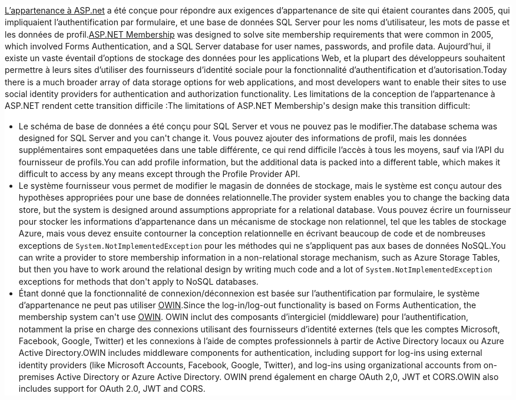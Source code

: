 <span data-ttu-id="8a57d-108">[L’appartenance à ASP.net](https://msdn.microsoft.com/library/yh26yfzy(v=VS.100).aspx) a été conçue pour répondre aux exigences d’appartenance de site qui étaient courantes dans 2005, qui impliquaient l’authentification par formulaire, et une base de données SQL Server pour les noms d’utilisateur, les mots de passe et les données de profil.</span><span class="sxs-lookup"><span data-stu-id="8a57d-108">[ASP.NET Membership](https://msdn.microsoft.com/library/yh26yfzy(v=VS.100).aspx) was designed to solve site membership requirements that were common in 2005, which involved Forms Authentication, and a SQL Server database for user names, passwords, and profile data.</span></span> <span data-ttu-id="8a57d-109">Aujourd’hui, il existe un vaste éventail d’options de stockage des données pour les applications Web, et la plupart des développeurs souhaitent permettre à leurs sites d’utiliser des fournisseurs d’identité sociale pour la fonctionnalité d’authentification et d’autorisation.</span><span class="sxs-lookup"><span data-stu-id="8a57d-109">Today there is a much broader array of data storage options for web applications, and most developers want to enable their sites to use social identity providers for authentication and authorization functionality.</span></span> <span data-ttu-id="8a57d-110">Les limitations de la conception de l’appartenance à ASP.NET rendent cette transition difficile :</span><span class="sxs-lookup"><span data-stu-id="8a57d-110">The limitations of ASP.NET Membership's design make this transition difficult:</span></span>

- <span data-ttu-id="8a57d-111">Le schéma de base de données a été conçu pour SQL Server et vous ne pouvez pas le modifier.</span><span class="sxs-lookup"><span data-stu-id="8a57d-111">The database schema was designed for SQL Server and you can't change it.</span></span> <span data-ttu-id="8a57d-112">Vous pouvez ajouter des informations de profil, mais les données supplémentaires sont empaquetées dans une table différente, ce qui rend difficile l’accès à tous les moyens, sauf via l’API du fournisseur de profils.</span><span class="sxs-lookup"><span data-stu-id="8a57d-112">You can add profile information, but the additional data is packed into a different table, which makes it difficult to access by any means except through the Profile Provider API.</span></span>
- <span data-ttu-id="8a57d-113">Le système fournisseur vous permet de modifier le magasin de données de stockage, mais le système est conçu autour des hypothèses appropriées pour une base de données relationnelle.</span><span class="sxs-lookup"><span data-stu-id="8a57d-113">The provider system enables you to change the backing data store, but the system is designed around assumptions appropriate for a relational database.</span></span> <span data-ttu-id="8a57d-114">Vous pouvez écrire un fournisseur pour stocker les informations d’appartenance dans un mécanisme de stockage non relationnel, tel que les tables de stockage Azure, mais vous devez ensuite contourner la conception relationnelle en écrivant beaucoup de code et de nombreuses exceptions de `System.NotImplementedException` pour les méthodes qui ne s’appliquent pas aux bases de données NoSQL.</span><span class="sxs-lookup"><span data-stu-id="8a57d-114">You can write a provider to store membership information in a non-relational storage mechanism, such as Azure Storage Tables, but then you have to work around the relational design by writing much code and a lot of `System.NotImplementedException` exceptions for methods that don't apply to NoSQL databases.</span></span>
- <span data-ttu-id="8a57d-115">Étant donné que la fonctionnalité de connexion/déconnexion est basée sur l’authentification par formulaire, le système d’appartenance ne peut pas utiliser [OWIN](../../../aspnet/overview/owin-and-katana/an-overview-of-project-katana.md).</span><span class="sxs-lookup"><span data-stu-id="8a57d-115">Since the log-in/log-out functionality is based on Forms Authentication, the membership system can't use [OWIN](../../../aspnet/overview/owin-and-katana/an-overview-of-project-katana.md).</span></span> <span data-ttu-id="8a57d-116">OWIN inclut des composants d’intergiciel (middleware) pour l’authentification, notamment la prise en charge des connexions utilisant des fournisseurs d’identité externes (tels que les comptes Microsoft, Facebook, Google, Twitter) et les connexions à l’aide de comptes professionnels à partir de Active Directory locaux ou Azure Active Directory.</span><span class="sxs-lookup"><span data-stu-id="8a57d-116">OWIN includes middleware components for authentication, including support for log-ins using external identity providers (like Microsoft Accounts, Facebook, Google, Twitter), and log-ins using organizational accounts from on-premises Active Directory or Azure Active Directory.</span></span> <span data-ttu-id="8a57d-117">OWIN prend également en charge OAuth 2,0, JWT et CORS.</span><span class="sxs-lookup"><span data-stu-id="8a57d-117">OWIN also includes support for OAuth 2.0, JWT and CORS.</span></span>
